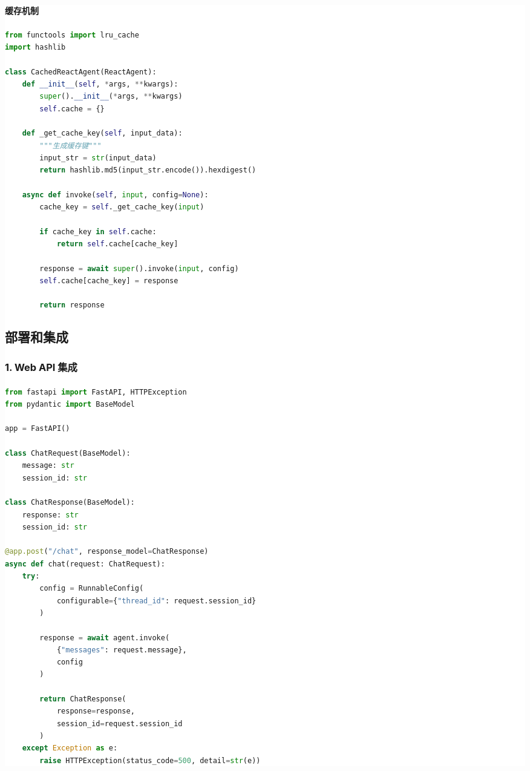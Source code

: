 #### 缓存机制

```python
from functools import lru_cache
import hashlib

class CachedReactAgent(ReactAgent):
    def __init__(self, *args, **kwargs):
        super().__init__(*args, **kwargs)
        self.cache = {}
    
    def _get_cache_key(self, input_data):
        """生成缓存键"""
        input_str = str(input_data)
        return hashlib.md5(input_str.encode()).hexdigest()
    
    async def invoke(self, input, config=None):
        cache_key = self._get_cache_key(input)
        
        if cache_key in self.cache:
            return self.cache[cache_key]
        
        response = await super().invoke(input, config)
        self.cache[cache_key] = response
        
        return response
```

## 部署和集成

### 1. Web API 集成

```python
from fastapi import FastAPI, HTTPException
from pydantic import BaseModel

app = FastAPI()

class ChatRequest(BaseModel):
    message: str
    session_id: str

class ChatResponse(BaseModel):
    response: str
    session_id: str

@app.post("/chat", response_model=ChatResponse)
async def chat(request: ChatRequest):
    try:
        config = RunnableConfig(
            configurable={"thread_id": request.session_id}
        )
        
        response = await agent.invoke(
            {"messages": request.message}, 
            config
        )
        
        return ChatResponse(
            response=response,
            session_id=request.session_id
        )
    except Exception as e:
        raise HTTPException(status_code=500, detail=str(e))
```